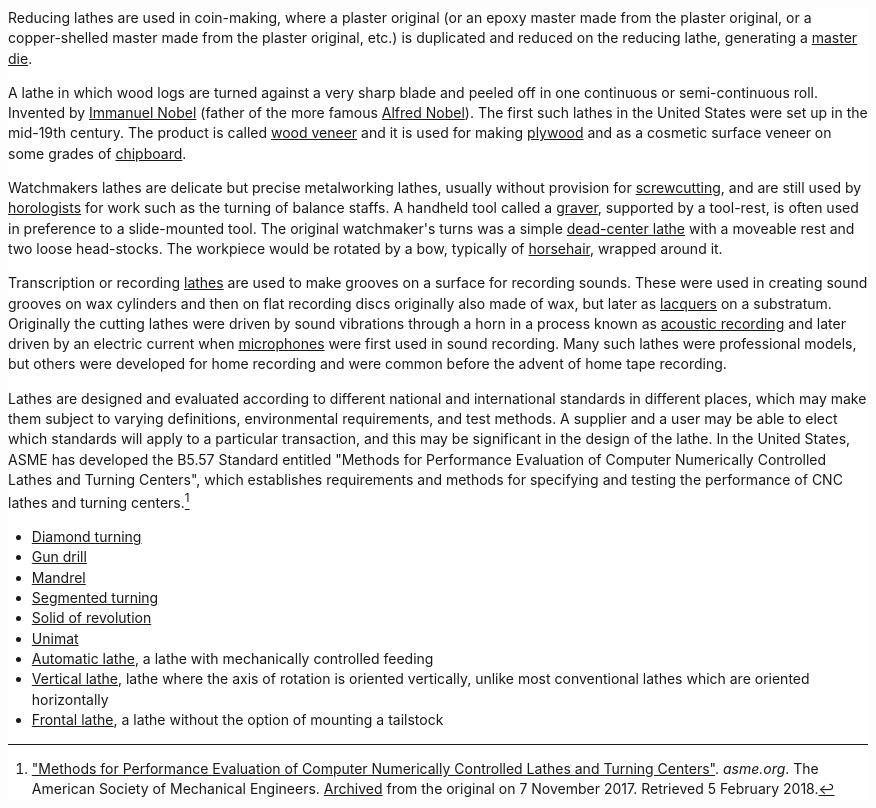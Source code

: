 Reducing lathes are used in coin-making, where a plaster original (or an epoxy master made from the plaster original, or a copper-shelled master made from the plaster original, etc.) is duplicated and reduced on the reducing lathe, generating a [master die](https://en.m.wikipedia.org/wiki/Coining_\(mint\)#Modern_die_production "Coining (mint)").

A lathe in which wood logs are turned against a very sharp blade and peeled off in one continuous or semi-continuous roll. Invented by [Immanuel Nobel](https://en.m.wikipedia.org/wiki/Immanuel_Nobel "Immanuel Nobel") (father of the more famous [Alfred Nobel](https://en.m.wikipedia.org/wiki/Alfred_Nobel "Alfred Nobel")). The first such lathes in the United States were set up in the mid-19th century. The product is called [wood veneer](https://en.m.wikipedia.org/wiki/Wood_veneer "Wood veneer") and it is used for making [plywood](https://en.m.wikipedia.org/wiki/Plywood "Plywood") and as a cosmetic surface veneer on some grades of [chipboard](https://en.m.wikipedia.org/wiki/Particle_board "Particle board").

Watchmakers lathes are delicate but precise metalworking lathes, usually without provision for [screwcutting](https://en.m.wikipedia.org/wiki/Screw-cutting_lathe "Screw-cutting lathe"), and are still used by [horologists](https://en.m.wikipedia.org/wiki/Horologist "Horologist") for work such as the turning of balance staffs. A handheld tool called a [graver](https://en.m.wikipedia.org/wiki/Hand_engraving "Hand engraving"), supported by a tool-rest, is often used in preference to a slide-mounted tool. The original watchmaker's turns was a simple [dead-center lathe](https://en.m.wikipedia.org/w/index.php?title=Dead-center_lathe&action=edit&redlink=1 "Dead-center lathe (page does not exist)") with a moveable rest and two loose head-stocks. The workpiece would be rotated by a bow, typically of [horsehair](https://en.m.wikipedia.org/wiki/Horsehair "Horsehair"), wrapped around it.

Transcription or recording [lathes](https://en.m.wikipedia.org/wiki/Disc_cutting_lathe "Disc cutting lathe") are used to make grooves on a surface for recording sounds. These were used in creating sound grooves on wax cylinders and then on flat recording discs originally also made of wax, but later as [lacquers](https://en.m.wikipedia.org/wiki/Acetate_disc "Acetate disc") on a substratum. Originally the cutting lathes were driven by sound vibrations through a horn in a process known as [acoustic recording](https://en.m.wikipedia.org/wiki/Phonograph_record#Acoustic_recording "Phonograph record") and later driven by an electric current when [microphones](https://en.m.wikipedia.org/wiki/Microphone "Microphone") were first used in sound recording. Many such lathes were professional models, but others were developed for home recording and were common before the advent of home tape recording.

Lathes are designed and evaluated according to different national and international standards in different places, which may make them subject to varying definitions, environmental requirements, and test methods. A supplier and a user may be able to elect which standards will apply to a particular transaction, and this may be significant in the design of the lathe. In the United States, ASME has developed the B5.57 Standard entitled "Methods for Performance Evaluation of Computer Numerically Controlled Lathes and Turning Centers", which establishes requirements and methods for specifying and testing the performance of CNC lathes and turning centers.[^22]

- [Diamond turning](https://en.m.wikipedia.org/wiki/Diamond_turning "Diamond turning")
- [Gun drill](https://en.m.wikipedia.org/wiki/Gun_drill "Gun drill")
- [Mandrel](https://en.m.wikipedia.org/wiki/Mandrel "Mandrel")
- [Segmented turning](https://en.m.wikipedia.org/wiki/Segmented_turning "Segmented turning")
- [Solid of revolution](https://en.m.wikipedia.org/wiki/Solid_of_revolution "Solid of revolution")
- [Unimat](https://en.m.wikipedia.org/wiki/Unimat "Unimat")
- [Automatic lathe](https://en.m.wikipedia.org/wiki/Automatic_lathe "Automatic lathe"), a lathe with mechanically controlled feeding
- [Vertical lathe](https://en.m.wikipedia.org/wiki/Vertical_lathe "Vertical lathe"), lathe where the axis of rotation is oriented vertically, unlike most conventional lathes which are oriented horizontally
- [Frontal lathe](https://en.m.wikipedia.org/wiki/Frontal_lathe "Frontal lathe"), a lathe without the option of mounting a tailstock


[^1]: [Lathes](http://uhv.cheme.cmu.edu/procedures/machining/ch7.pdf) in Chapter 7 of US Army Training Circulation published in 1996 (Chemical Engineering Department, [Carnegie Mellon University](https://en.m.wikipedia.org/wiki/Carnegie_Mellon_University "Carnegie Mellon University") website)
[^2]: TC 9-524, Chapter 7. ["LATHES"](http://uhv.cheme.cmu.edu/procedures/machining/ch7.pdf) (PDF). *Carnegie Mellon University*.`{{[cite web](https://en.m.wikipedia.org/wiki/Template:Cite_web "Template:Cite web")}}`: CS1 maint: numeric names: authors list ()
[^3]: Clifford, Brian. ["A brief history of woodturning"](http://www.turningtools.co.uk.wgo.ca/history2/history-turning2.html). *The Woodturner's Workshop*. Woodturners' Guild of Ontario. Retrieved 2018-07-24.
[^4]: [*Emperor's Ghost Army*](https://www.pbs.org/wgbh/nova/video/emperors-ghost-army/) (Documentary). PBS. Event occurs at 26:00. [Archived](https://web.archive.org/web/20160115023141/http://www.pbs.org/wgbh/nova/ancient/emperors-ghost-army.html) from the original on 2016-01-15.
[^5]: Rowena, Gale; Gasson, Peter; Hepper, Nigel; Killen, Geoffrey (2000), Paul T. Nicholson; Ian Shaw (eds.), "Wood", *Ancient Egyptian materials and techniques*, New York: Cambridge University Press, p. 357, [ISBN](https://en.m.wikipedia.org/wiki/ISBN_\(identifier\) "ISBN (identifier)") [0521452570](https://en.m.wikipedia.org/wiki/Special:BookSources/0521452570 "Special:BookSources/0521452570"), [OCLC](https://en.m.wikipedia.org/wiki/OCLC_\(identifier\) "OCLC (identifier)") [38542531](https://search.worldcat.org/oclc/38542531)
[^6]: Winchester, Simon (2018). *Exactly* (Paperback (2019) ed.). Dublin: William Collins. [ISBN](https://en.m.wikipedia.org/wiki/ISBN_\(identifier\) "ISBN (identifier)") [978-0-00-824178-0](https://en.m.wikipedia.org/wiki/Special:BookSources/978-0-00-824178-0 "Special:BookSources/978-0-00-824178-0").
[^7]: Evens, Chris (1998). *Precision Engineering: An Evolutionary View*. Cranfield, England: Cranfield Press. [ISBN](https://en.m.wikipedia.org/wiki/ISBN_\(identifier\) "ISBN (identifier)") [978-1871315011](https://en.m.wikipedia.org/wiki/Special:BookSources/978-1871315011 "Special:BookSources/978-1871315011").
[^8]: Roe, Joseph Wickham (1916), [*English and American Tool Builders*](https://books.google.com/books?id=X-EJAAAAIAAJ), New Haven, Connecticut: Yale University Press, [LCCN](https://en.m.wikipedia.org/wiki/LCCN_\(identifier\) "LCCN (identifier)") [16011753](https://lccn.loc.gov/16011753). Reprinted by McGraw-Hill, New York and London, 1926 ([LCCN](https://en.m.wikipedia.org/wiki/LCCN_\(identifier\) "LCCN (identifier)") [27-24075](https://www.loc.gov/item/27024075)); and by Lindsay Publications, Inc., Bradley, Illinois, ([ISBN](https://en.m.wikipedia.org/wiki/ISBN_\(identifier\) "ISBN (identifier)") [978-0-917914-73-7](https://en.m.wikipedia.org/wiki/Special:BookSources/978-0-917914-73-7 "Special:BookSources/978-0-917914-73-7")).
[^9]: Tomiyama, Tetsuo (2016-02-16). ["Development of Production Technology and Machine Tools (presentation notes)"](https://ocw.tudelft.nl/wp-content/uploads/ED2011_2_Fabrikagetechnologie.pdf) (PDF). *OpenCourseWare: TUDelft*. TUDelft. pp. 18– 21. [Archived](https://web.archive.org/web/20180725054610/https://ocw.tudelft.nl/wp-content/uploads/ED2011_2_Fabrikagetechnologie.pdf) (PDF) from the original on 2018-07-25. Retrieved 2018-07-24.Tomiyama, Tetsuo (2011). [*02\. Ontwikkeling Fabricagetechnologie*](https://ocw.tudelft.nl/course-lectures/2-ontwikkeling-fabricagetechnologie/) \[*02\. Development of Manufacturing Technology*\] (Lecture). Delft, Netherlands: TUDelft.
[^10]: Ruttan, Howard. ["Wait a minute..."](https://web.archive.org/web/20090108083244/http://www.inthewoodshop.org/methods/trlathe.shtml) Archived from [the original](http://www.inthewoodshop.org/methods/trlathe.shtml) on 2009-01-08.
[^11]: ["Hints & Tips for Using a Lathe"](http://www.lathes.co.uk/page13.html). *“George Wilson’s” Hints and Tips*. Lathes.co.uk. [Archived](https://web.archive.org/web/20101201073248/http://www.lathes.co.uk/page13.html) from the original on 1 December 2010. Retrieved 29 November 2010.
[^12]: Knight, Edward H. (1875). *The Practical Dictionary of Mechanics*. London / U.S.: Cassell & co / Houghton Mifflin. p. 2469 [Mechanicalminds.org](https://mechanicalminds.org/).
[^13]: [Watchmaking Lathes](https://www.csparks.com/watchmaking/Lathes.html) page by an amateur, describing and showing jewelers and watchmaker lathes and there usage (Sparks Communication website)
[^14]: Dennis Normile, Tokyo (2001-07-16). ["The smallest micro lathe, made by researchers in Tokyo, Japan"](https://web.archive.org/web/20191104014707/https://www.designnews.com/automation-motion-control/tiny-lathe-produces-micro-parts/97554728735712). designnews.com. Archived from [the original](https://www.designnews.com/automation-motion-control/tiny-lathe-produces-micro-parts/97554728735712) on 2019-11-04. Retrieved 2007-06-07.
[^15]: [Trade names](https://www.mmsonline.com/suppliers/fw-derbyshire) on the F.W. Derbyshire company website
[^16]: Griffiths, Tony. ["Makers of "Bench Precision" Lathes"](http://www.lathes.co.uk/precision-bench-lathes-list). *LATHES.CO.UK*. [Archived](https://web.archive.org/web/20171227132348/http://www.lathes.co.uk/precision-bench-lathes-list/) from the original on 27 December 2017. Retrieved 5 February 2018.
[^17]: Parker, Dana T. *Building Victory: Aircraft Manufacturing in the Los Angeles Area in World War II,* p. 81, 123, Cypress, CA, 2013. [ISBN](https://en.m.wikipedia.org/wiki/ISBN_\(identifier\) "ISBN (identifier)") [978-0-9897906-0-4](https://en.m.wikipedia.org/wiki/Special:BookSources/978-0-9897906-0-4 "Special:BookSources/978-0-9897906-0-4").
[^18]: Ernie Conover (2000), [*Turn a Bowl with Ernie Conover: Getting Great Results the First Time Around*](https://books.google.com/books?id=YNGOirjO8NgC&pg=PA16), Taunton, p. 16, [ISBN](https://en.m.wikipedia.org/wiki/ISBN_\(identifier\) "ISBN (identifier)") [978-1-56158-293-8](https://en.m.wikipedia.org/wiki/Special:BookSources/978-1-56158-293-8 "Special:BookSources/978-1-56158-293-8")
[^19]: Smith, Merritt Roe (2015). [*Harpers Ferry Armory and the New Technology: The Challenge of Change*](https://books.google.com/books?id=D_RqBgAAQBAJ&pg=PP1). Cornell University Press. [ISBN](https://en.m.wikipedia.org/wiki/ISBN_\(identifier\) "ISBN (identifier)") [9780801454394](https://en.m.wikipedia.org/wiki/Special:BookSources/9780801454394 "Special:BookSources/9780801454394"). Retrieved 30 June 2016.
[^20]: ["Ornamental Turning - Turners of the Early Modern Period in Russia"](https://ornamentalturning.net/early_modern_russia_turners.html). *ornamentalturning.net*.
[^21]: Book review of: *Nartov and his Theatrum Machinarium* (translated from Russian in 1966); [doi](https://en.m.wikipedia.org/wiki/Doi_\(identifier\) "Doi (identifier)"):[10.2307/3102014](https://doi.org/10.2307%2F3102014), [JSTOR](https://en.m.wikipedia.org/wiki/JSTOR_\(identifier\) "JSTOR (identifier)") [3102014](https://www.jstor.org/stable/3102014)
[^22]: ["Methods for Performance Evaluation of Computer Numerically Controlled Lathes and Turning Centers"](https://www.asme.org/products/codes-standards/b557-2012-methods-performance-evaluation-computer). *asme.org*. The American Society of Mechanical Engineers. [Archived](https://web.archive.org/web/20171107023935/https://www.asme.org/products/codes-standards/b557-2012-methods-performance-evaluation-computer) from the original on 7 November 2017. Retrieved 5 February 2018.